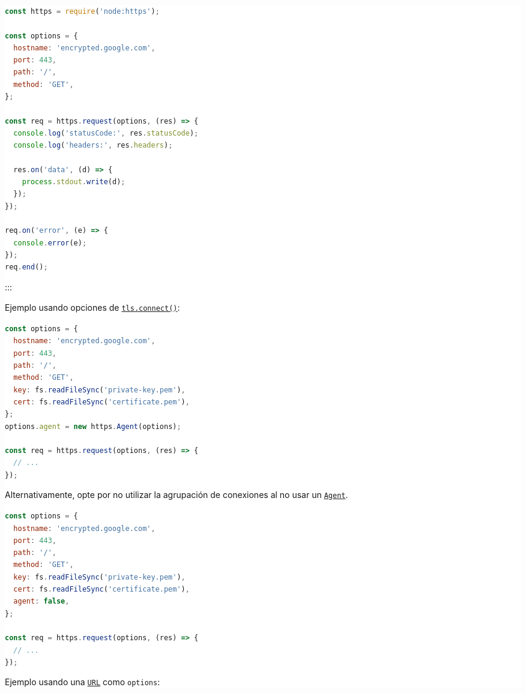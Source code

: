```js [CJS]
const https = require('node:https');

const options = {
  hostname: 'encrypted.google.com',
  port: 443,
  path: '/',
  method: 'GET',
};

const req = https.request(options, (res) => {
  console.log('statusCode:', res.statusCode);
  console.log('headers:', res.headers);

  res.on('data', (d) => {
    process.stdout.write(d);
  });
});

req.on('error', (e) => {
  console.error(e);
});
req.end();
```
:::

Ejemplo usando opciones de [`tls.connect()`](/es/nodejs/api/tls#tlsconnectoptions-callback):

```js [ESM]
const options = {
  hostname: 'encrypted.google.com',
  port: 443,
  path: '/',
  method: 'GET',
  key: fs.readFileSync('private-key.pem'),
  cert: fs.readFileSync('certificate.pem'),
};
options.agent = new https.Agent(options);

const req = https.request(options, (res) => {
  // ...
});
```
Alternativamente, opte por no utilizar la agrupación de conexiones al no usar un [`Agent`](/es/nodejs/api/https#class-httpsagent).

```js [ESM]
const options = {
  hostname: 'encrypted.google.com',
  port: 443,
  path: '/',
  method: 'GET',
  key: fs.readFileSync('private-key.pem'),
  cert: fs.readFileSync('certificate.pem'),
  agent: false,
};

const req = https.request(options, (res) => {
  // ...
});
```
Ejemplo usando una [`URL`](/es/nodejs/api/url#the-whatwg-url-api) como `options`:
